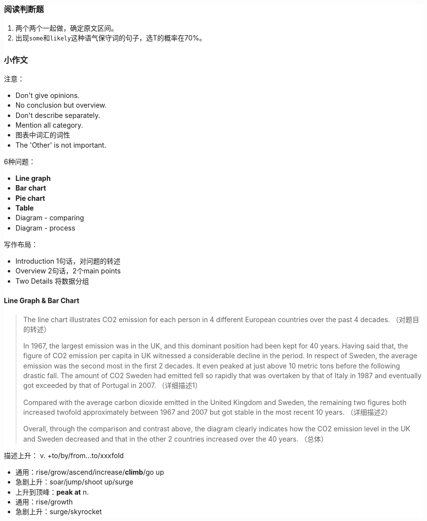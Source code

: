 ### 阅读判断题
1. 两个两个一起做，确定原文区间。
2. 出现`some`和`likely`这种语气保守词的句子，选T的概率在70%。

### 小作文

注意：
* Don't give opinions.
* No conclusion but overview.
* Don't describe separately.
* Mention all category.
* 图表中词汇的词性
* The 'Other' is not important.

6种问题：
* **Line graph**
* **Bar chart**
* **Pie chart**
* **Table**
* Diagram - comparing
* Diagram - process

写作布局：
* Introduction 1句话，对问题的转述
* Overview 2句话，2个main points
* Two Details 将数据分组

#### Line Graph & Bar Chart
    
> The line chart illustrates CO2 emission for each person in 4 different European countries over the past 4 decades. （对题目的转述）
>   
> In 1967, the largest emission was in the UK, and this dominant position had been kept for 40 years. Having said that, the figure of CO2 emission per capita in UK witnessed a considerable decline in the period. In respect of Sweden, the average emission was the second most in the first 2 decades. It even peaked at just above 10 metric tons before the following drastic fall. The amount of CO2 Sweden had emitted fell so rapidly that was overtaken by that of Italy in 1987 and eventually got exceeded by that of Portugal in 2007. （详细描述1）
>  
> Compared with the average carbon dioxide emitted in the United Kingdom and Sweden, the remaining two figures both increased twofold approximately between 1967 and 2007 but got stable in the most recent 10 years. （详细描述2）
>   
> Overall, through the comparison and contrast above, the diagram clearly indicates how the CO2 emission level in the UK and Sweden decreased and that in the other 2 countries increased over the 40 years. （总体）

描述上升：
v. +to/by/from...to/xxxfold
* 通用：rise/grow/ascend/increase/**climb**/go up
* 急剧上升：soar/jump/shoot up/surge
* 上升到顶峰：**peak at**
n.
* 通用：rise/growth
* 急剧上升：surge/skyrocket

